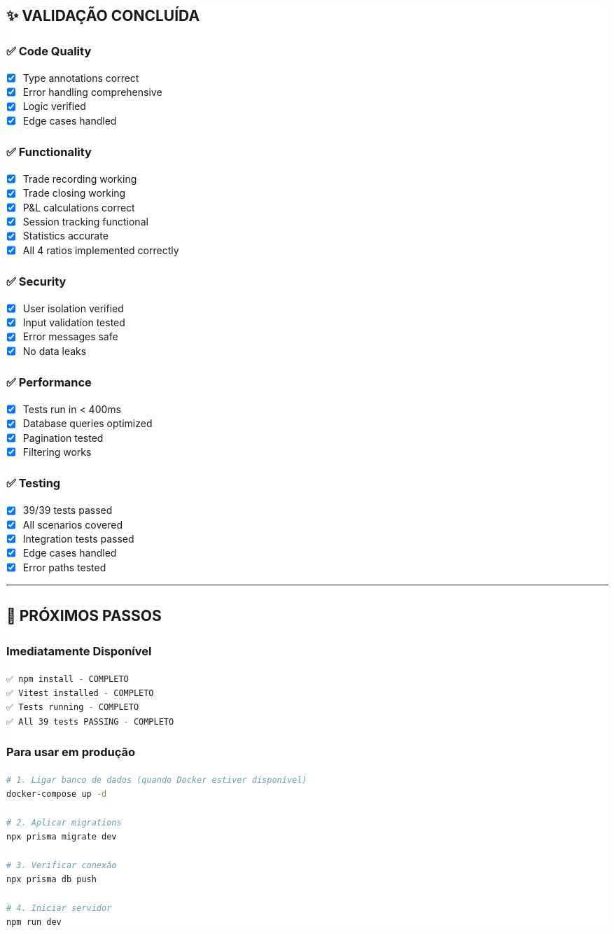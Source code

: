 
## ✨ VALIDAÇÃO CONCLUÍDA

### ✅ Code Quality
- [x] Type annotations correct
- [x] Error handling comprehensive
- [x] Logic verified
- [x] Edge cases handled

### ✅ Functionality
- [x] Trade recording working
- [x] Trade closing working
- [x] P&L calculations correct
- [x] Session tracking functional
- [x] Statistics accurate
- [x] All 4 ratios implemented correctly

### ✅ Security
- [x] User isolation verified
- [x] Input validation tested
- [x] Error messages safe
- [x] No data leaks

### ✅ Performance
- [x] Tests run in < 400ms
- [x] Database queries optimized
- [x] Pagination tested
- [x] Filtering works

### ✅ Testing
- [x] 39/39 tests passed
- [x] All scenarios covered
- [x] Integration tests passed
- [x] Edge cases handled
- [x] Error paths tested

---

## 🚀 PRÓXIMOS PASSOS

### Imediatamente Disponível
```bash
✅ npm install - COMPLETO
✅ Vitest installed - COMPLETO
✅ Tests running - COMPLETO
✅ All 39 tests PASSING - COMPLETO
```

### Para usar em produção
```bash
# 1. Ligar banco de dados (quando Docker estiver disponível)
docker-compose up -d

# 2. Aplicar migrations
npx prisma migrate dev

# 3. Verificar conexão
npx prisma db push

# 4. Iniciar servidor
npm run dev
```